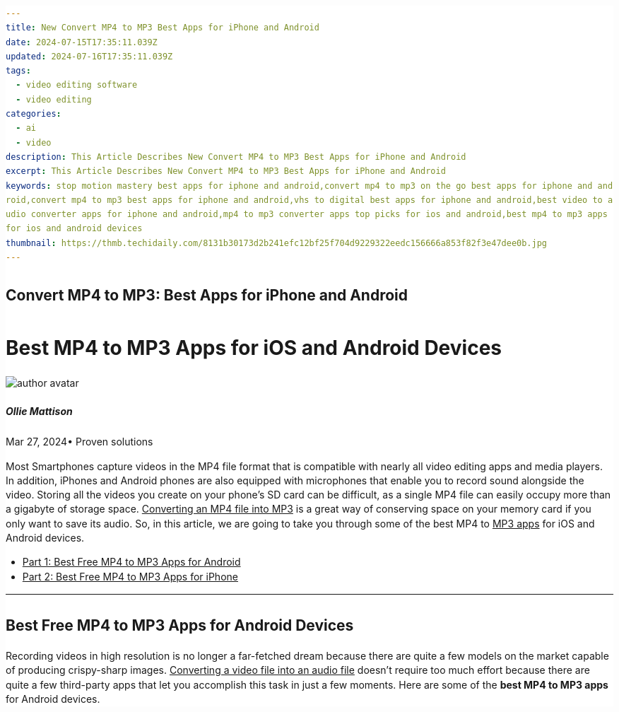 ```yaml
---
title: New Convert MP4 to MP3 Best Apps for iPhone and Android
date: 2024-07-15T17:35:11.039Z
updated: 2024-07-16T17:35:11.039Z
tags: 
  - video editing software
  - video editing
categories: 
  - ai
  - video
description: This Article Describes New Convert MP4 to MP3 Best Apps for iPhone and Android
excerpt: This Article Describes New Convert MP4 to MP3 Best Apps for iPhone and Android
keywords: stop motion mastery best apps for iphone and android,convert mp4 to mp3 on the go best apps for iphone and android,convert mp4 to mp3 best apps for iphone and android,vhs to digital best apps for iphone and android,best video to audio converter apps for iphone and android,mp4 to mp3 converter apps top picks for ios and android,best mp4 to mp3 apps for ios and android devices
thumbnail: https://thmb.techidaily.com/8131b30173d2b241efc12bf25f704d9229322eedc156666a853f82f3e47dee0b.jpg
---
```


## Convert MP4 to MP3: Best Apps for iPhone and Android

# Best MP4 to MP3 Apps for iOS and Android Devices

![author avatar](https://images.wondershare.com/filmora/article-images/ollie-mattison.jpg)

##### Ollie Mattison

 Mar 27, 2024• Proven solutions

Most Smartphones capture videos in the MP4 file format that is compatible with nearly all video editing apps and media players. In addition, iPhones and Android phones are also equipped with microphones that enable you to record sound alongside the video. Storing all the videos you create on your phone’s SD card can be difficult, as a single MP4 file can easily occupy more than a gigabyte of storage space. [Converting an MP4 file into MP3](https://tools.techidaily.com/wondershare/filmora/download/) is a great way of conserving space on your memory card if you only want to save its audio. So, in this article, we are going to take you through some of the best MP4 to [MP3 apps](https://tools.techidaily.com/wondershare/filmora/download/) for iOS and Android devices.

* [Part 1: Best Free MP4 to MP3 Apps for Android](#part1)
* [Part 2: Best Free MP4 to MP3 Apps for iPhone](#part2)

---

## Best Free MP4 to MP3 Apps for Android Devices

Recording videos in high resolution is no longer a far-fetched dream because there are quite a few models on the market capable of producing crispy-sharp images. [Converting a video file into an audio file](https://tools.techidaily.com/wondershare/filmora/download/) doesn’t require too much effort because there are quite a few third-party apps that let you accomplish this task in just a few moments. Here are some of the **best MP4 to MP3 apps** for Android devices.
